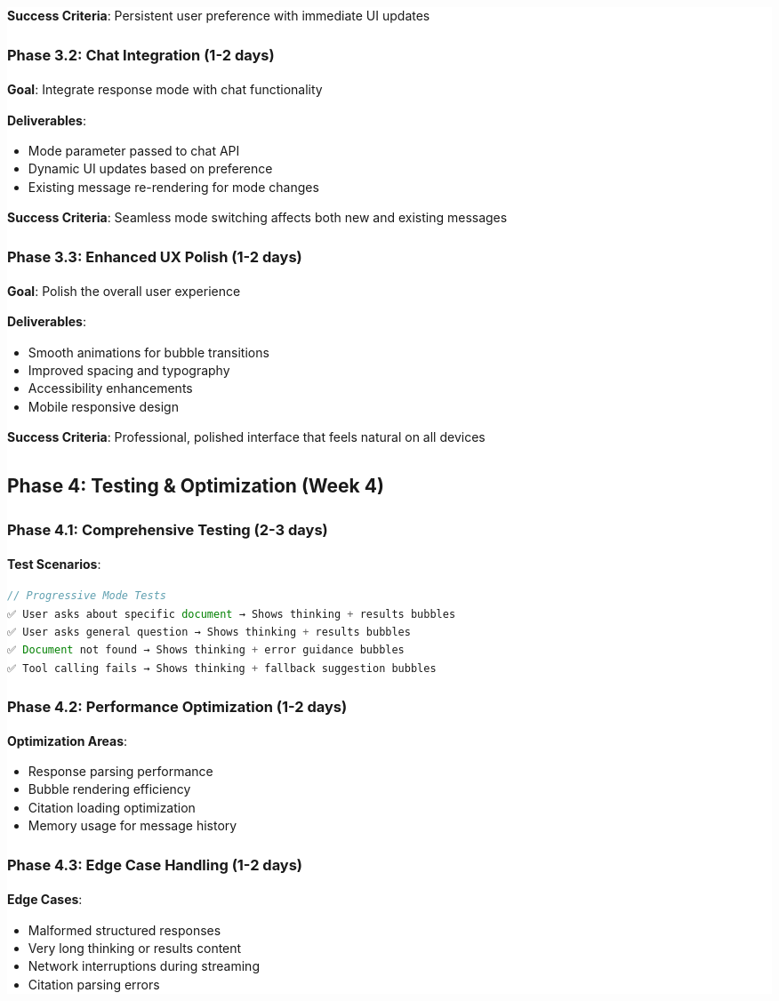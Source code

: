 **Success Criteria**: Persistent user preference with immediate UI updates

### Phase 3.2: Chat Integration (1-2 days)

**Goal**: Integrate response mode with chat functionality

**Deliverables**:
- Mode parameter passed to chat API
- Dynamic UI updates based on preference
- Existing message re-rendering for mode changes

**Success Criteria**: Seamless mode switching affects both new and existing messages

### Phase 3.3: Enhanced UX Polish (1-2 days)

**Goal**: Polish the overall user experience

**Deliverables**:
- Smooth animations for bubble transitions
- Improved spacing and typography
- Accessibility enhancements
- Mobile responsive design

**Success Criteria**: Professional, polished interface that feels natural on all devices

## Phase 4: Testing & Optimization (Week 4)

### Phase 4.1: Comprehensive Testing (2-3 days)

**Test Scenarios**:
```typescript
// Progressive Mode Tests
✅ User asks about specific document → Shows thinking + results bubbles
✅ User asks general question → Shows thinking + results bubbles  
✅ Document not found → Shows thinking + error guidance bubbles
✅ Tool calling fails → Shows thinking + fallback suggestion bubbles

```

### Phase 4.2: Performance Optimization (1-2 days)

**Optimization Areas**:
- Response parsing performance
- Bubble rendering efficiency
- Citation loading optimization
- Memory usage for message history

### Phase 4.3: Edge Case Handling (1-2 days)

**Edge Cases**:
- Malformed structured responses
- Very long thinking or results content
- Network interruptions during streaming
- Citation parsing errors
